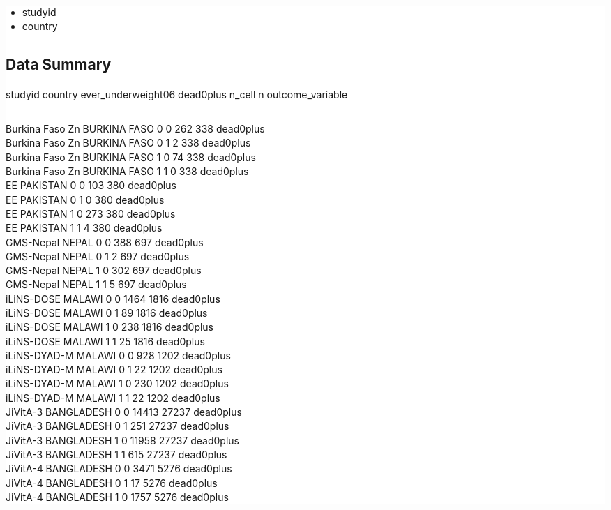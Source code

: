 * studyid
* country

## Data Summary

studyid           country                        ever_underweight06    dead0plus   n_cell       n  outcome_variable 
----------------  -----------------------------  -------------------  ----------  -------  ------  -----------------
Burkina Faso Zn   BURKINA FASO                   0                             0      262     338  dead0plus        
Burkina Faso Zn   BURKINA FASO                   0                             1        2     338  dead0plus        
Burkina Faso Zn   BURKINA FASO                   1                             0       74     338  dead0plus        
Burkina Faso Zn   BURKINA FASO                   1                             1        0     338  dead0plus        
EE                PAKISTAN                       0                             0      103     380  dead0plus        
EE                PAKISTAN                       0                             1        0     380  dead0plus        
EE                PAKISTAN                       1                             0      273     380  dead0plus        
EE                PAKISTAN                       1                             1        4     380  dead0plus        
GMS-Nepal         NEPAL                          0                             0      388     697  dead0plus        
GMS-Nepal         NEPAL                          0                             1        2     697  dead0plus        
GMS-Nepal         NEPAL                          1                             0      302     697  dead0plus        
GMS-Nepal         NEPAL                          1                             1        5     697  dead0plus        
iLiNS-DOSE        MALAWI                         0                             0     1464    1816  dead0plus        
iLiNS-DOSE        MALAWI                         0                             1       89    1816  dead0plus        
iLiNS-DOSE        MALAWI                         1                             0      238    1816  dead0plus        
iLiNS-DOSE        MALAWI                         1                             1       25    1816  dead0plus        
iLiNS-DYAD-M      MALAWI                         0                             0      928    1202  dead0plus        
iLiNS-DYAD-M      MALAWI                         0                             1       22    1202  dead0plus        
iLiNS-DYAD-M      MALAWI                         1                             0      230    1202  dead0plus        
iLiNS-DYAD-M      MALAWI                         1                             1       22    1202  dead0plus        
JiVitA-3          BANGLADESH                     0                             0    14413   27237  dead0plus        
JiVitA-3          BANGLADESH                     0                             1      251   27237  dead0plus        
JiVitA-3          BANGLADESH                     1                             0    11958   27237  dead0plus        
JiVitA-3          BANGLADESH                     1                             1      615   27237  dead0plus        
JiVitA-4          BANGLADESH                     0                             0     3471    5276  dead0plus        
JiVitA-4          BANGLADESH                     0                             1       17    5276  dead0plus        
JiVitA-4          BANGLADESH                     1                             0     1757    5276  dead0plus        